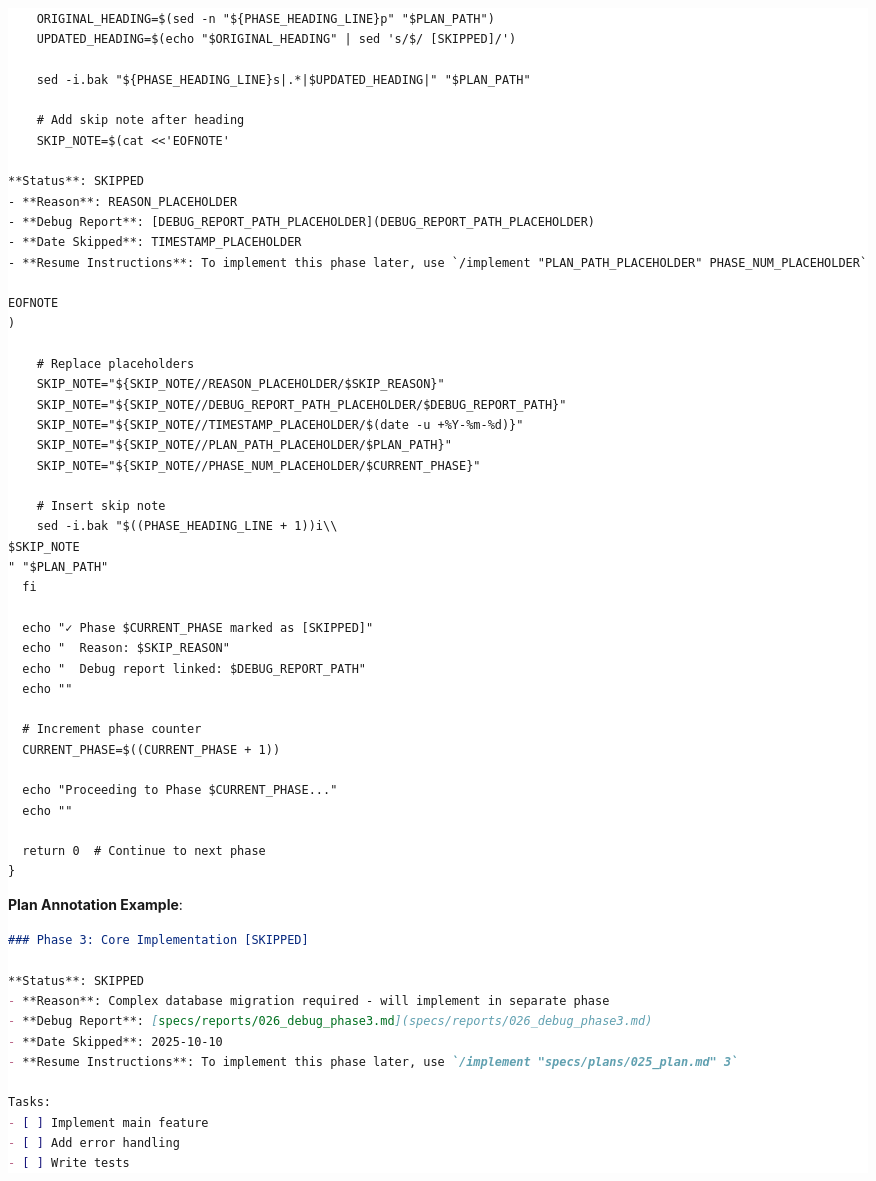 ```
    ORIGINAL_HEADING=$(sed -n "${PHASE_HEADING_LINE}p" "$PLAN_PATH")
    UPDATED_HEADING=$(echo "$ORIGINAL_HEADING" | sed 's/$/ [SKIPPED]/')

    sed -i.bak "${PHASE_HEADING_LINE}s|.*|$UPDATED_HEADING|" "$PLAN_PATH"

    # Add skip note after heading
    SKIP_NOTE=$(cat <<'EOFNOTE'

**Status**: SKIPPED
- **Reason**: REASON_PLACEHOLDER
- **Debug Report**: [DEBUG_REPORT_PATH_PLACEHOLDER](DEBUG_REPORT_PATH_PLACEHOLDER)
- **Date Skipped**: TIMESTAMP_PLACEHOLDER
- **Resume Instructions**: To implement this phase later, use `/implement "PLAN_PATH_PLACEHOLDER" PHASE_NUM_PLACEHOLDER`

EOFNOTE
)

    # Replace placeholders
    SKIP_NOTE="${SKIP_NOTE//REASON_PLACEHOLDER/$SKIP_REASON}"
    SKIP_NOTE="${SKIP_NOTE//DEBUG_REPORT_PATH_PLACEHOLDER/$DEBUG_REPORT_PATH}"
    SKIP_NOTE="${SKIP_NOTE//TIMESTAMP_PLACEHOLDER/$(date -u +%Y-%m-%d)}"
    SKIP_NOTE="${SKIP_NOTE//PLAN_PATH_PLACEHOLDER/$PLAN_PATH}"
    SKIP_NOTE="${SKIP_NOTE//PHASE_NUM_PLACEHOLDER/$CURRENT_PHASE}"

    # Insert skip note
    sed -i.bak "$((PHASE_HEADING_LINE + 1))i\\
$SKIP_NOTE
" "$PLAN_PATH"
  fi

  echo "✓ Phase $CURRENT_PHASE marked as [SKIPPED]"
  echo "  Reason: $SKIP_REASON"
  echo "  Debug report linked: $DEBUG_REPORT_PATH"
  echo ""

  # Increment phase counter
  CURRENT_PHASE=$((CURRENT_PHASE + 1))

  echo "Proceeding to Phase $CURRENT_PHASE..."
  echo ""

  return 0  # Continue to next phase
}
```

**Plan Annotation Example**:
```markdown
### Phase 3: Core Implementation [SKIPPED]

**Status**: SKIPPED
- **Reason**: Complex database migration required - will implement in separate phase
- **Debug Report**: [specs/reports/026_debug_phase3.md](specs/reports/026_debug_phase3.md)
- **Date Skipped**: 2025-10-10
- **Resume Instructions**: To implement this phase later, use `/implement "specs/plans/025_plan.md" 3`

Tasks:
- [ ] Implement main feature
- [ ] Add error handling
- [ ] Write tests
```
